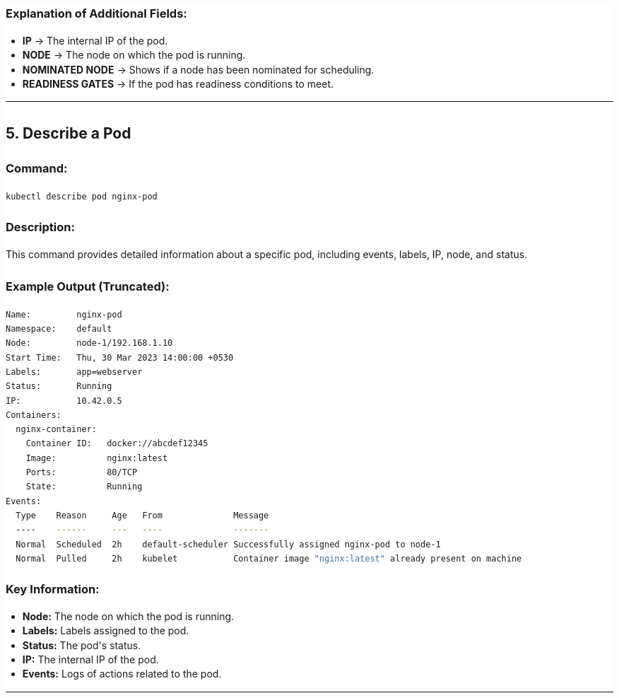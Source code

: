 ### Explanation of Additional Fields:
- **IP** → The internal IP of the pod.
- **NODE** → The node on which the pod is running.
- **NOMINATED NODE** → Shows if a node has been nominated for scheduling.
- **READINESS GATES** → If the pod has readiness conditions to meet.

---

## 5. Describe a Pod

### Command:
```sh
kubectl describe pod nginx-pod
```

### Description:
This command provides detailed information about a specific pod, including events, labels, IP, node, and status.

### Example Output (Truncated):
```sh
Name:         nginx-pod
Namespace:    default
Node:         node-1/192.168.1.10
Start Time:   Thu, 30 Mar 2023 14:00:00 +0530
Labels:       app=webserver
Status:       Running
IP:           10.42.0.5
Containers:
  nginx-container:
    Container ID:   docker://abcdef12345
    Image:          nginx:latest
    Ports:          80/TCP
    State:          Running
Events:
  Type    Reason     Age   From              Message
  ----    ------     ---   ----              -------
  Normal  Scheduled  2h    default-scheduler Successfully assigned nginx-pod to node-1
  Normal  Pulled     2h    kubelet           Container image "nginx:latest" already present on machine
```

### Key Information:
- **Node:** The node on which the pod is running.
- **Labels:** Labels assigned to the pod.
- **Status:** The pod's status.
- **IP:** The internal IP of the pod.
- **Events:** Logs of actions related to the pod.

---
